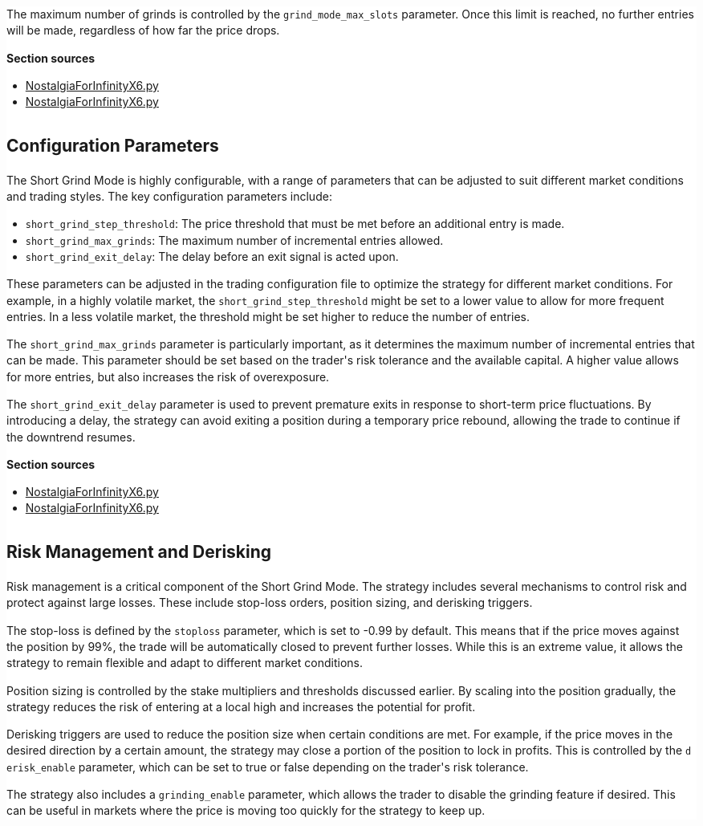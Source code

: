 The maximum number of grinds is controlled by the `grind_mode_max_slots` parameter. Once this limit is reached, no further entries will be made, regardless of how far the price drops.

**Section sources**
- [NostalgiaForInfinityX6.py](file://NostalgiaForInfinityX6.py#L7732)
- [NostalgiaForInfinityX6.py](file://NostalgiaForInfinityX6.py#L58080)

## Configuration Parameters
The Short Grind Mode is highly configurable, with a range of parameters that can be adjusted to suit different market conditions and trading styles. The key configuration parameters include:

- `short_grind_step_threshold`: The price threshold that must be met before an additional entry is made.
- `short_grind_max_grinds`: The maximum number of incremental entries allowed.
- `short_grind_exit_delay`: The delay before an exit signal is acted upon.

These parameters can be adjusted in the trading configuration file to optimize the strategy for different market conditions. For example, in a highly volatile market, the `short_grind_step_threshold` might be set to a lower value to allow for more frequent entries. In a less volatile market, the threshold might be set higher to reduce the number of entries.

The `short_grind_max_grinds` parameter is particularly important, as it determines the maximum number of incremental entries that can be made. This parameter should be set based on the trader's risk tolerance and the available capital. A higher value allows for more entries, but also increases the risk of overexposure.

The `short_grind_exit_delay` parameter is used to prevent premature exits in response to short-term price fluctuations. By introducing a delay, the strategy can avoid exiting a position during a temporary price rebound, allowing the trade to continue if the downtrend resumes.

**Section sources**
- [NostalgiaForInfinityX6.py](file://NostalgiaForInfinityX6.py#L158)
- [NostalgiaForInfinityX6.py](file://NostalgiaForInfinityX6.py#L7732)

## Risk Management and Derisking
Risk management is a critical component of the Short Grind Mode. The strategy includes several mechanisms to control risk and protect against large losses. These include stop-loss orders, position sizing, and derisking triggers.

The stop-loss is defined by the `stoploss` parameter, which is set to -0.99 by default. This means that if the price moves against the position by 99%, the trade will be automatically closed to prevent further losses. While this is an extreme value, it allows the strategy to remain flexible and adapt to different market conditions.

Position sizing is controlled by the stake multipliers and thresholds discussed earlier. By scaling into the position gradually, the strategy reduces the risk of entering at a local high and increases the potential for profit.

Derisking triggers are used to reduce the position size when certain conditions are met. For example, if the price moves in the desired direction by a certain amount, the strategy may close a portion of the position to lock in profits. This is controlled by the `derisk_enable` parameter, which can be set to true or false depending on the trader's risk tolerance.

The strategy also includes a `grinding_enable` parameter, which allows the trader to disable the grinding feature if desired. This can be useful in markets where the price is moving too quickly for the strategy to keep up.
